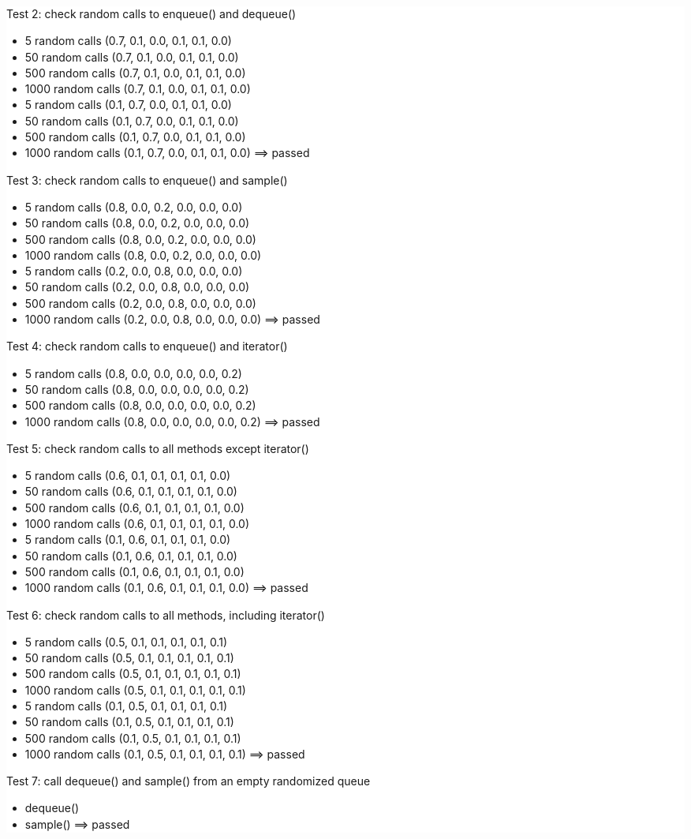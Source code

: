 Test 2: check random calls to enqueue() and dequeue()
  *    5 random calls (0.7, 0.1, 0.0, 0.1, 0.1, 0.0)
  *   50 random calls (0.7, 0.1, 0.0, 0.1, 0.1, 0.0)
  *  500 random calls (0.7, 0.1, 0.0, 0.1, 0.1, 0.0)
  * 1000 random calls (0.7, 0.1, 0.0, 0.1, 0.1, 0.0)
  *    5 random calls (0.1, 0.7, 0.0, 0.1, 0.1, 0.0)
  *   50 random calls (0.1, 0.7, 0.0, 0.1, 0.1, 0.0)
  *  500 random calls (0.1, 0.7, 0.0, 0.1, 0.1, 0.0)
  * 1000 random calls (0.1, 0.7, 0.0, 0.1, 0.1, 0.0)
==&gt; passed

Test 3: check random calls to enqueue() and sample()
  *    5 random calls (0.8, 0.0, 0.2, 0.0, 0.0, 0.0)
  *   50 random calls (0.8, 0.0, 0.2, 0.0, 0.0, 0.0)
  *  500 random calls (0.8, 0.0, 0.2, 0.0, 0.0, 0.0)
  * 1000 random calls (0.8, 0.0, 0.2, 0.0, 0.0, 0.0)
  *    5 random calls (0.2, 0.0, 0.8, 0.0, 0.0, 0.0)
  *   50 random calls (0.2, 0.0, 0.8, 0.0, 0.0, 0.0)
  *  500 random calls (0.2, 0.0, 0.8, 0.0, 0.0, 0.0)
  * 1000 random calls (0.2, 0.0, 0.8, 0.0, 0.0, 0.0)
==&gt; passed

Test 4: check random calls to enqueue() and iterator()
  *    5 random calls (0.8, 0.0, 0.0, 0.0, 0.0, 0.2)
  *   50 random calls (0.8, 0.0, 0.0, 0.0, 0.0, 0.2)
  *  500 random calls (0.8, 0.0, 0.0, 0.0, 0.0, 0.2)
  * 1000 random calls (0.8, 0.0, 0.0, 0.0, 0.0, 0.2)
==&gt; passed

Test 5: check random calls to all methods except iterator()
  *    5 random calls (0.6, 0.1, 0.1, 0.1, 0.1, 0.0)
  *   50 random calls (0.6, 0.1, 0.1, 0.1, 0.1, 0.0)
  *  500 random calls (0.6, 0.1, 0.1, 0.1, 0.1, 0.0)
  * 1000 random calls (0.6, 0.1, 0.1, 0.1, 0.1, 0.0)
  *    5 random calls (0.1, 0.6, 0.1, 0.1, 0.1, 0.0)
  *   50 random calls (0.1, 0.6, 0.1, 0.1, 0.1, 0.0)
  *  500 random calls (0.1, 0.6, 0.1, 0.1, 0.1, 0.0)
  * 1000 random calls (0.1, 0.6, 0.1, 0.1, 0.1, 0.0)
==&gt; passed

Test 6: check random calls to all methods, including iterator()
  *    5 random calls (0.5, 0.1, 0.1, 0.1, 0.1, 0.1)
  *   50 random calls (0.5, 0.1, 0.1, 0.1, 0.1, 0.1)
  *  500 random calls (0.5, 0.1, 0.1, 0.1, 0.1, 0.1)
  * 1000 random calls (0.5, 0.1, 0.1, 0.1, 0.1, 0.1)
  *    5 random calls (0.1, 0.5, 0.1, 0.1, 0.1, 0.1)
  *   50 random calls (0.1, 0.5, 0.1, 0.1, 0.1, 0.1)
  *  500 random calls (0.1, 0.5, 0.1, 0.1, 0.1, 0.1)
  * 1000 random calls (0.1, 0.5, 0.1, 0.1, 0.1, 0.1)
==&gt; passed

Test 7: call dequeue() and sample() from an empty randomized queue
  * dequeue()
  * sample()
==&gt; passed
